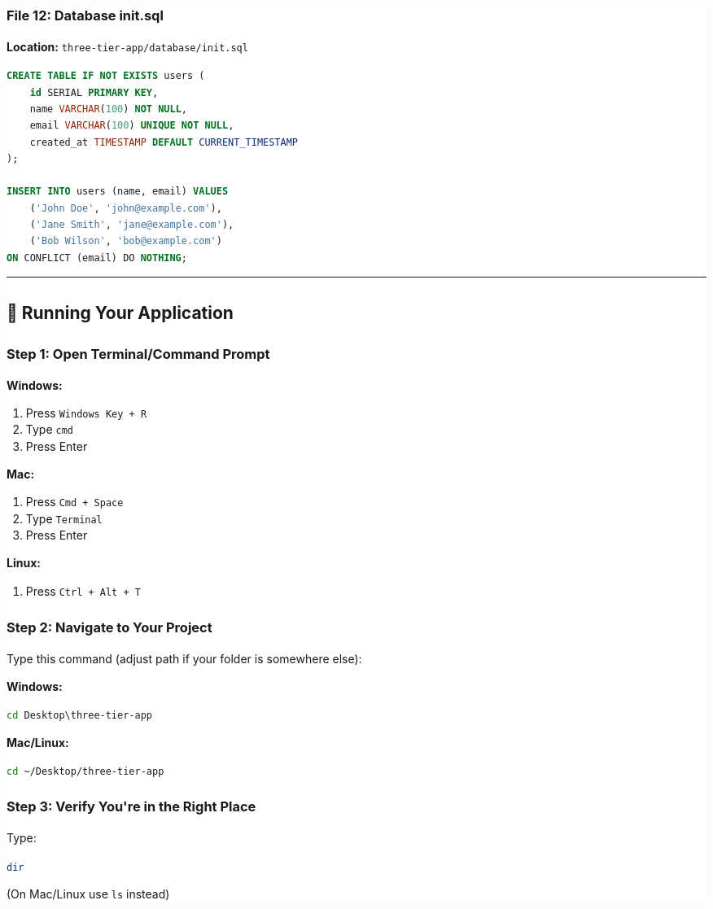 ### File 12: Database init.sql
**Location:** `three-tier-app/database/init.sql`

```sql
CREATE TABLE IF NOT EXISTS users (
    id SERIAL PRIMARY KEY,
    name VARCHAR(100) NOT NULL,
    email VARCHAR(100) UNIQUE NOT NULL,
    created_at TIMESTAMP DEFAULT CURRENT_TIMESTAMP
);

INSERT INTO users (name, email) VALUES 
    ('John Doe', 'john@example.com'),
    ('Jane Smith', 'jane@example.com'),
    ('Bob Wilson', 'bob@example.com')
ON CONFLICT (email) DO NOTHING;
```

---

## 🚀 Running Your Application

### Step 1: Open Terminal/Command Prompt

**Windows:**
1. Press `Windows Key + R`
2. Type `cmd`
3. Press Enter

**Mac:**
1. Press `Cmd + Space`
2. Type `Terminal`
3. Press Enter

**Linux:**
1. Press `Ctrl + Alt + T`

### Step 2: Navigate to Your Project

Type this command (adjust path if your folder is somewhere else):

**Windows:**
```cmd
cd Desktop\three-tier-app
```

**Mac/Linux:**
```bash
cd ~/Desktop/three-tier-app
```

### Step 3: Verify You're in the Right Place

Type:
```bash
dir
```
(On Mac/Linux use `ls` instead)
